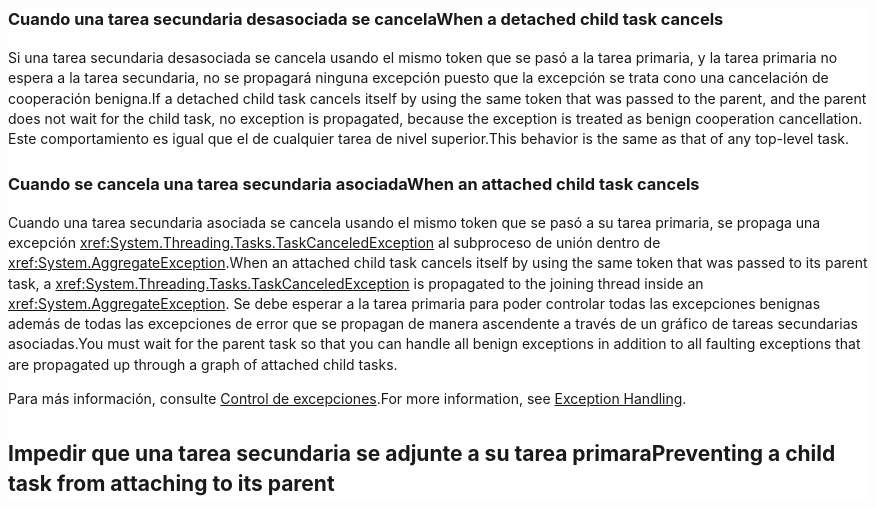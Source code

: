 ### <a name="when-a-detached-child-task-cancels"></a><span data-ttu-id="5f1c9-158">Cuando una tarea secundaria desasociada se cancela</span><span class="sxs-lookup"><span data-stu-id="5f1c9-158">When a detached child task cancels</span></span>  
 <span data-ttu-id="5f1c9-159">Si una tarea secundaria desasociada se cancela usando el mismo token que se pasó a la tarea primaria, y la tarea primaria no espera a la tarea secundaria, no se propagará ninguna excepción puesto que la excepción se trata cono una cancelación de cooperación benigna.</span><span class="sxs-lookup"><span data-stu-id="5f1c9-159">If a detached child task cancels itself by using the same token that was passed to the parent, and the parent does not wait for the child task, no exception is propagated, because the exception is treated as benign cooperation cancellation.</span></span> <span data-ttu-id="5f1c9-160">Este comportamiento es igual que el de cualquier tarea de nivel superior.</span><span class="sxs-lookup"><span data-stu-id="5f1c9-160">This behavior is the same as that of any top-level task.</span></span>  
  
### <a name="when-an-attached-child-task-cancels"></a><span data-ttu-id="5f1c9-161">Cuando se cancela una tarea secundaria asociada</span><span class="sxs-lookup"><span data-stu-id="5f1c9-161">When an attached child task cancels</span></span>  
 <span data-ttu-id="5f1c9-162">Cuando una tarea secundaria asociada se cancela usando el mismo token que se pasó a su tarea primaria, se propaga una excepción <xref:System.Threading.Tasks.TaskCanceledException> al subproceso de unión dentro de <xref:System.AggregateException>.</span><span class="sxs-lookup"><span data-stu-id="5f1c9-162">When an attached child task cancels itself by using the same token that was passed to its parent task, a <xref:System.Threading.Tasks.TaskCanceledException> is propagated to the joining thread inside an <xref:System.AggregateException>.</span></span> <span data-ttu-id="5f1c9-163">Se debe esperar a la tarea primaria para poder controlar todas las excepciones benignas además de todas las excepciones de error que se propagan de manera ascendente a través de un gráfico de tareas secundarias asociadas.</span><span class="sxs-lookup"><span data-stu-id="5f1c9-163">You must wait for the parent task so that you can handle all benign exceptions in addition to all faulting exceptions that are propagated up through a graph of attached child tasks.</span></span>  
  
 <span data-ttu-id="5f1c9-164">Para más información, consulte [Control de excepciones](exception-handling-task-parallel-library.md).</span><span class="sxs-lookup"><span data-stu-id="5f1c9-164">For more information, see [Exception Handling](exception-handling-task-parallel-library.md).</span></span>  
  
## <a name="preventing-a-child-task-from-attaching-to-its-parent"></a><span data-ttu-id="5f1c9-165">Impedir que una tarea secundaria se adjunte a su tarea primara</span><span class="sxs-lookup"><span data-stu-id="5f1c9-165">Preventing a child task from attaching to its parent</span></span>  
